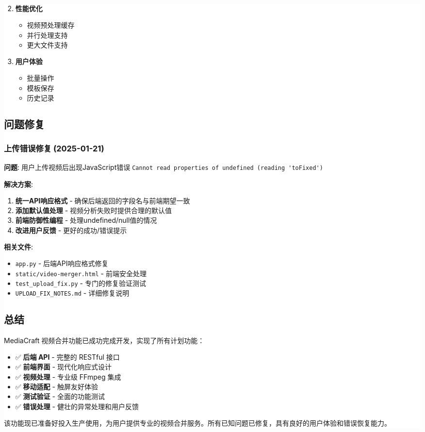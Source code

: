 2. **性能优化**
   - 视频预处理缓存
   - 并行处理支持
   - 更大文件支持

3. **用户体验**
   - 批量操作
   - 模板保存
   - 历史记录

## 问题修复

### 上传错误修复 (2025-01-21)
**问题**: 用户上传视频后出现JavaScript错误 `Cannot read properties of undefined (reading 'toFixed')`

**解决方案**:
1. **统一API响应格式** - 确保后端返回的字段名与前端期望一致
2. **添加默认值处理** - 视频分析失败时提供合理的默认值
3. **前端防御性编程** - 处理undefined/null值的情况
4. **改进用户反馈** - 更好的成功/错误提示

**相关文件**:
- `app.py` - 后端API响应格式修复
- `static/video-merger.html` - 前端安全处理
- `test_upload_fix.py` - 专门的修复验证测试
- `UPLOAD_FIX_NOTES.md` - 详细修复说明

## 总结

MediaCraft 视频合并功能已成功完成开发，实现了所有计划功能：

- ✅ **后端 API** - 完整的 RESTful 接口
- ✅ **前端界面** - 现代化响应式设计  
- ✅ **视频处理** - 专业级 FFmpeg 集成
- ✅ **移动适配** - 触屏友好体验
- ✅ **测试验证** - 全面的功能测试
- ✅ **错误处理** - 健壮的异常处理和用户反馈

该功能现已准备好投入生产使用，为用户提供专业的视频合并服务。所有已知问题已修复，具有良好的用户体验和错误恢复能力。